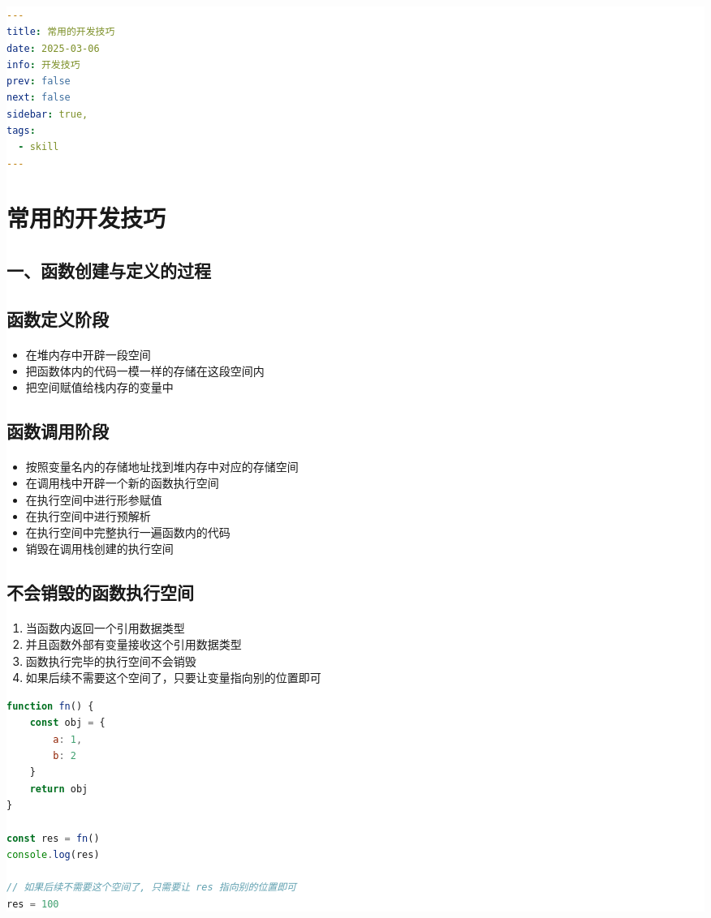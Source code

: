 ```yaml
---
title: 常用的开发技巧
date: 2025-03-06
info: 开发技巧
prev: false
next: false
sidebar: true,
tags:
  - skill
---
```


# 常用的开发技巧

## 一、**函数创建与定义的过程**

## 函数定义阶段

- 在堆内存中开辟一段空间
- 把函数体内的代码一模一样的存储在这段空间内
- 把空间赋值给栈内存的变量中

## 函数调用阶段

- 按照变量名内的存储地址找到堆内存中对应的存储空间
- 在调用栈中开辟一个新的函数执行空间
- 在执行空间中进行形参赋值
- 在执行空间中进行预解析
- 在执行空间中完整执行一遍函数内的代码
- 销毁在调用栈创建的执行空间

## **不会销毁的函数执行空间**

1. 当函数内返回一个引用数据类型
2. 并且函数外部有变量接收这个引用数据类型
3. 函数执行完毕的执行空间不会销毁
4. 如果后续不需要这个空间了，只要让变量指向别的位置即可

```JavaScript
function fn() {
    const obj = {
        a: 1,
        b: 2
    }
    return obj
}

const res = fn()
console.log(res)

// 如果后续不需要这个空间了, 只需要让 res 指向别的位置即可
res = 100
```
